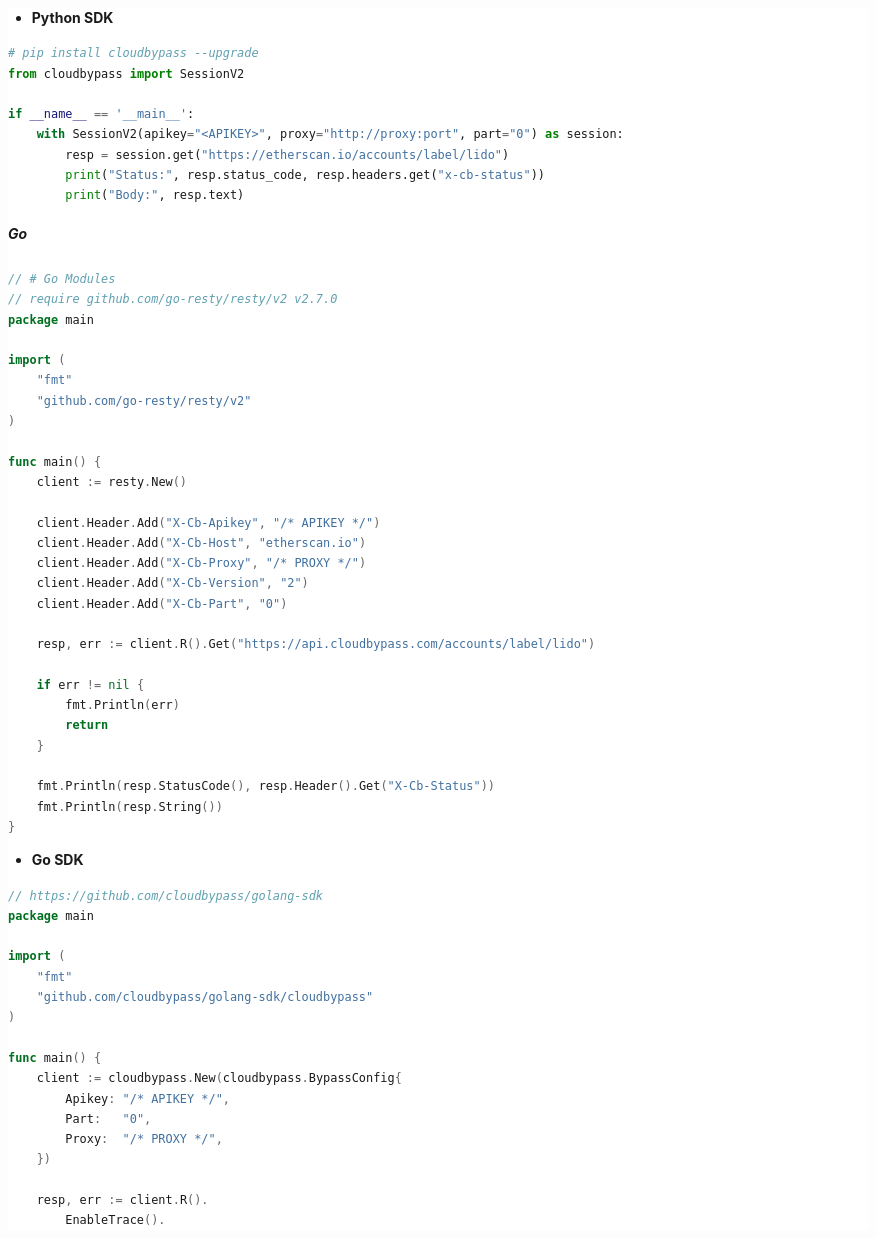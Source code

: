 * **Python SDK**

```Python
# pip install cloudbypass --upgrade
from cloudbypass import SessionV2

if __name__ == '__main__':
    with SessionV2(apikey="<APIKEY>", proxy="http://proxy:port", part="0") as session:
        resp = session.get("https://etherscan.io/accounts/label/lido")
        print("Status:", resp.status_code, resp.headers.get("x-cb-status"))
        print("Body:", resp.text)
```

##### **Go**

```go
// # Go Modules
// require github.com/go-resty/resty/v2 v2.7.0
package main

import (
	"fmt"
	"github.com/go-resty/resty/v2"
)

func main() {
	client := resty.New()

	client.Header.Add("X-Cb-Apikey", "/* APIKEY */")
	client.Header.Add("X-Cb-Host", "etherscan.io")
	client.Header.Add("X-Cb-Proxy", "/* PROXY */")
	client.Header.Add("X-Cb-Version", "2")
	client.Header.Add("X-Cb-Part", "0")

	resp, err := client.R().Get("https://api.cloudbypass.com/accounts/label/lido")

	if err != nil {
		fmt.Println(err)
		return
	}

	fmt.Println(resp.StatusCode(), resp.Header().Get("X-Cb-Status"))
	fmt.Println(resp.String())
}
```

* **Go SDK**

```go
// https://github.com/cloudbypass/golang-sdk
package main

import (
	"fmt"
	"github.com/cloudbypass/golang-sdk/cloudbypass"
)

func main() {
	client := cloudbypass.New(cloudbypass.BypassConfig{
		Apikey: "/* APIKEY */",
		Part:   "0",
		Proxy:  "/* PROXY */",
	})

	resp, err := client.R().
		EnableTrace().
```